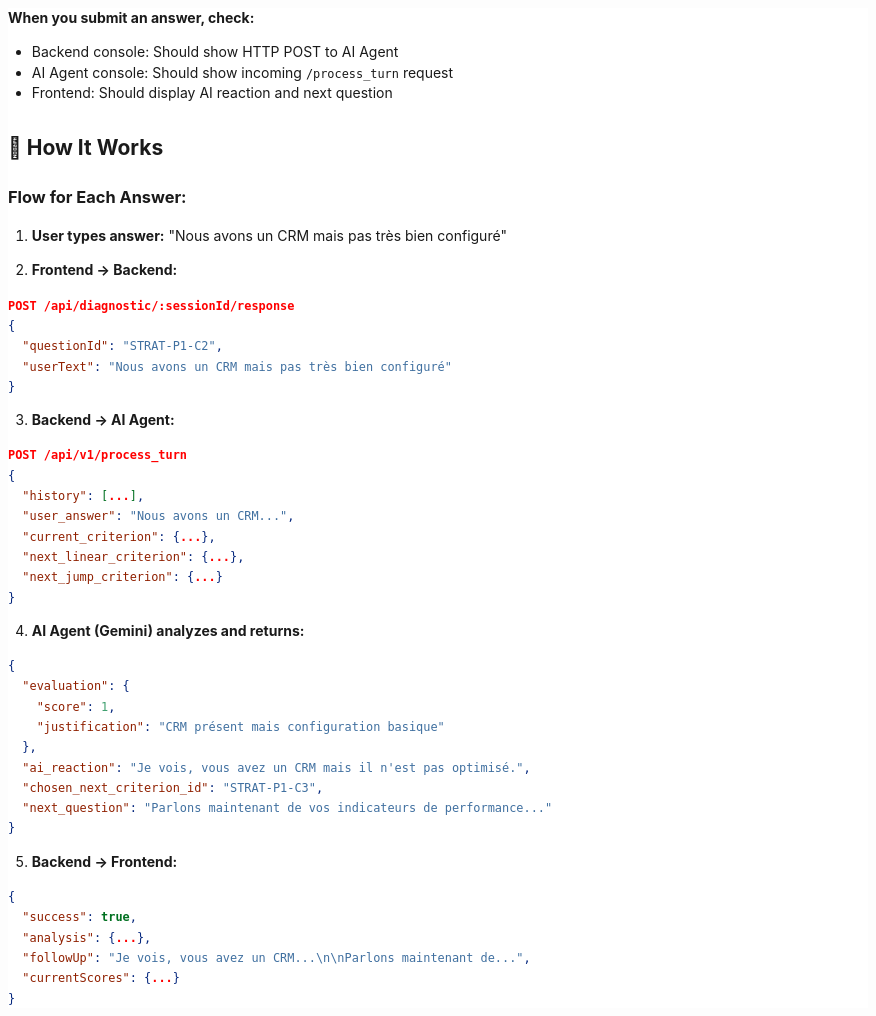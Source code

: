**When you submit an answer, check:**
- Backend console: Should show HTTP POST to AI Agent
- AI Agent console: Should show incoming `/process_turn` request
- Frontend: Should display AI reaction and next question

## 🎯 How It Works

### Flow for Each Answer:

1. **User types answer:** "Nous avons un CRM mais pas très bien configuré"

2. **Frontend → Backend:**
```json
POST /api/diagnostic/:sessionId/response
{
  "questionId": "STRAT-P1-C2",
  "userText": "Nous avons un CRM mais pas très bien configuré"
}
```

3. **Backend → AI Agent:**
```json
POST /api/v1/process_turn
{
  "history": [...],
  "user_answer": "Nous avons un CRM...",
  "current_criterion": {...},
  "next_linear_criterion": {...},
  "next_jump_criterion": {...}
}
```

4. **AI Agent (Gemini) analyzes and returns:**
```json
{
  "evaluation": {
    "score": 1,
    "justification": "CRM présent mais configuration basique"
  },
  "ai_reaction": "Je vois, vous avez un CRM mais il n'est pas optimisé.",
  "chosen_next_criterion_id": "STRAT-P1-C3",
  "next_question": "Parlons maintenant de vos indicateurs de performance..."
}
```

5. **Backend → Frontend:**
```json
{
  "success": true,
  "analysis": {...},
  "followUp": "Je vois, vous avez un CRM...\n\nParlons maintenant de...",
  "currentScores": {...}
}
```
